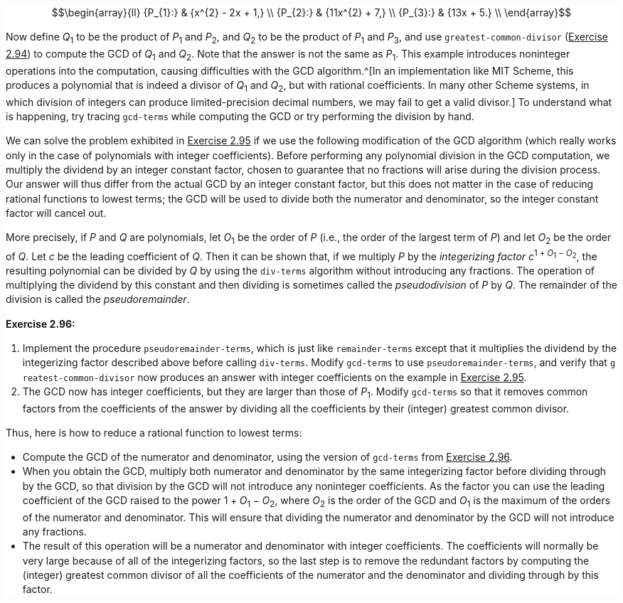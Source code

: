 $$\begin{array}{ll}
{P_{1}:} & {x^{2} - 2x + 1,} \\
{P_{2}:} & {11x^{2} + 7,} \\
{P_{3}:} & {13x + 5.} \\
\end{array}$$

 Now define $Q_{1}$ to be the product of $P_{1}$ and $P_{2}$, and $Q_{2}$ to be the product of $P_{1}$ and $P_{3}$, and use `greatest-common-divisor` ([Exercise 2.94](#Exercise-2_002e94)) to compute the GCD of $Q_{1}$ and $Q_{2}$. Note that the answer is not the same as $P_{1}$. This example introduces noninteger operations into the computation, causing difficulties with the GCD algorithm.^[In an implementation like MIT Scheme, this produces a polynomial that is indeed a divisor of $Q_{1}$ and $Q_{2}$, but with rational coefficients. In many other Scheme systems, in which division of integers can produce limited-precision decimal numbers, we may fail to get a valid divisor.] To understand what is happening, try tracing `gcd-terms` while computing the GCD or try performing the division by hand.

We can solve the problem exhibited in [Exercise 2.95](#Exercise-2_002e95) if we use the following modification of the GCD algorithm (which really works only in the case of polynomials with integer coefficients). Before performing any polynomial division in the GCD computation, we multiply the dividend by an integer constant factor, chosen to guarantee that no fractions will arise during the division process. Our answer will thus differ from the actual GCD by an integer constant factor, but this does not matter in the case of reducing rational functions to lowest terms; the GCD will be used to divide both the numerator and denominator, so the integer constant factor will cancel out.

More precisely, if $P$ and $Q$ are polynomials, let $O_{1}$ be the order of $P$ (i.e., the order of the largest term of $P$) and let $O_{2}$ be the order of $Q$. Let $c$ be the leading coefficient of $Q$. Then it can be shown that, if we multiply $P$ by the *integerizing factor* $c^{1 + O_{1} - O_{2}}$, the resulting polynomial can be divided by $Q$ by using the `div-terms` algorithm without introducing any fractions. The operation of multiplying the dividend by this constant and then dividing is sometimes called the *pseudodivision* of $P$ by $Q$. The remainder of the division is called the *pseudoremainder*.

**Exercise 2.96:**

1.  Implement the procedure `pseudoremainder-terms`, which is just like `remainder-terms` except that it multiplies the dividend by the integerizing factor described above before calling `div-terms`. Modify `gcd-terms` to use `pseudoremainder-terms`, and verify that `greatest-common-divisor` now produces an answer with integer coefficients on the example in [Exercise 2.95](#Exercise-2_002e95).
2.  The GCD now has integer coefficients, but they are larger than those of $P_{1}$. Modify `gcd-terms` so that it removes common factors from the coefficients of the answer by dividing all the coefficients by their (integer) greatest common divisor.

Thus, here is how to reduce a rational function to lowest terms:

- Compute the GCD of the numerator and denominator, using the version of `gcd-terms` from [Exercise 2.96](#Exercise-2_002e96).
- When you obtain the GCD, multiply both numerator and denominator by the same integerizing factor before dividing through by the GCD, so that division by the GCD will not introduce any noninteger coefficients. As the factor you can use the leading coefficient of the GCD raised to the power $1 + O_{1} - O_{2}$, where $O_{2}$ is the order of the GCD and $O_{1}$ is the maximum of the orders of the numerator and denominator. This will ensure that dividing the numerator and denominator by the GCD will not introduce any fractions.
- The result of this operation will be a numerator and denominator with integer coefficients. The coefficients will normally be very large because of all of the integerizing factors, so the last step is to remove the redundant factors by computing the (integer) greatest common divisor of all the coefficients of the numerator and the denominator and dividing through by this factor.
